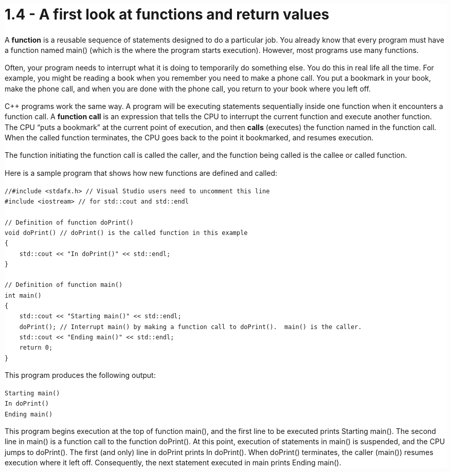 # 1.4 - A first look at functions and return values

A **function** is a reusable sequence of statements designed to do a particular job. You already know that every program must have a function named main() (which is the where the program starts execution). However, most programs use many functions.

Often, your program needs to interrupt what it is doing to temporarily do something else. You do this in real life all the time. For example, you might be reading a book when you remember you need to make a phone call. You put a bookmark in your book, make the phone call, and when you are done with the phone call, you return to your book where you left off.

C++ programs work the same way. A program will be executing statements sequentially inside one function when it encounters a function call. A **function call** is an expression that tells the CPU to interrupt the current function and execute another function. The CPU “puts a bookmark” at the current point of execution, and then **calls** (executes) the function named in the function call. When the called function terminates, the CPU goes back to the point it bookmarked, and resumes execution.

The function initiating the function call is called the caller, and the function being called is the callee or called function.

Here is a sample program that shows how new functions are defined and called:

```
//#include <stdafx.h> // Visual Studio users need to uncomment this line
#include <iostream> // for std::cout and std::endl

// Definition of function doPrint()
void doPrint() // doPrint() is the called function in this example
{
    std::cout << "In doPrint()" << std::endl;
}

// Definition of function main()
int main()
{
    std::cout << "Starting main()" << std::endl;
    doPrint(); // Interrupt main() by making a function call to doPrint().  main() is the caller.
    std::cout << "Ending main()" << std::endl;
    return 0;
}
```

This program produces the following output:

```
Starting main()
In doPrint()
Ending main()
```

This program begins execution at the top of function main(), and the first line to be executed prints Starting main(). The second line in main() is a function call to the function doPrint(). At this point, execution of statements in main() is suspended, and the CPU jumps to doPrint(). The first (and only) line in doPrint prints In doPrint(). When doPrint() terminates, the caller (main()) resumes execution where it left off. Consequently, the next statement executed in main prints Ending main().
